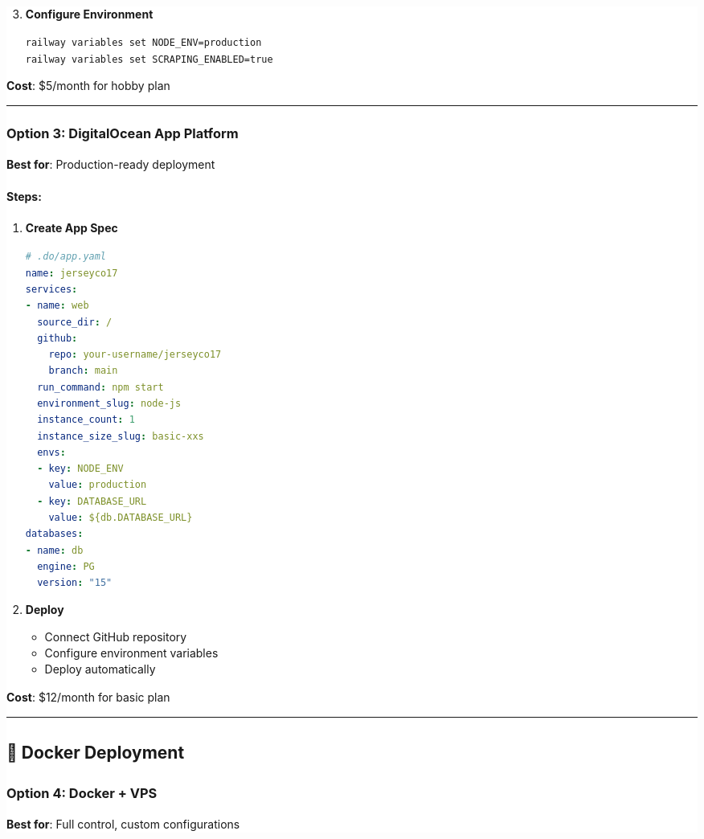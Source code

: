 3. **Configure Environment**
   ```bash
   railway variables set NODE_ENV=production
   railway variables set SCRAPING_ENABLED=true
   ```

**Cost**: $5/month for hobby plan

---

### Option 3: DigitalOcean App Platform
**Best for**: Production-ready deployment

#### Steps:
1. **Create App Spec**
   ```yaml
   # .do/app.yaml
   name: jerseyco17
   services:
   - name: web
     source_dir: /
     github:
       repo: your-username/jerseyco17
       branch: main
     run_command: npm start
     environment_slug: node-js
     instance_count: 1
     instance_size_slug: basic-xxs
     envs:
     - key: NODE_ENV
       value: production
     - key: DATABASE_URL
       value: ${db.DATABASE_URL}
   databases:
   - name: db
     engine: PG
     version: "15"
   ```

2. **Deploy**
   - Connect GitHub repository
   - Configure environment variables
   - Deploy automatically

**Cost**: $12/month for basic plan

---

## 🐳 Docker Deployment

### Option 4: Docker + VPS
**Best for**: Full control, custom configurations
